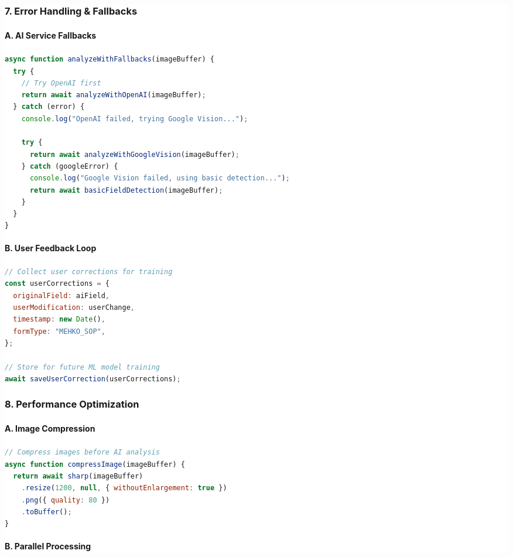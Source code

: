 ### **7. Error Handling & Fallbacks**

#### **A. AI Service Fallbacks**

```javascript
async function analyzeWithFallbacks(imageBuffer) {
  try {
    // Try OpenAI first
    return await analyzeWithOpenAI(imageBuffer);
  } catch (error) {
    console.log("OpenAI failed, trying Google Vision...");

    try {
      return await analyzeWithGoogleVision(imageBuffer);
    } catch (googleError) {
      console.log("Google Vision failed, using basic detection...");
      return await basicFieldDetection(imageBuffer);
    }
  }
}
```

#### **B. User Feedback Loop**

```javascript
// Collect user corrections for training
const userCorrections = {
  originalField: aiField,
  userModification: userChange,
  timestamp: new Date(),
  formType: "MEHKO_SOP",
};

// Store for future ML model training
await saveUserCorrection(userCorrections);
```

### **8. Performance Optimization**

#### **A. Image Compression**

```javascript
// Compress images before AI analysis
async function compressImage(imageBuffer) {
  return await sharp(imageBuffer)
    .resize(1200, null, { withoutEnlargement: true })
    .png({ quality: 80 })
    .toBuffer();
}
```

#### **B. Parallel Processing**
